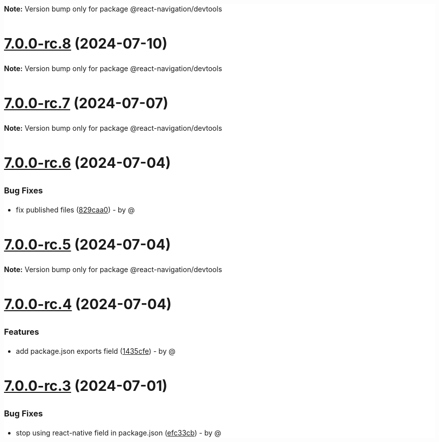 **Note:** Version bump only for package @react-navigation/devtools

# [7.0.0-rc.8](https://github.com/react-navigation/react-navigation/compare/@react-navigation/devtools@7.0.0-rc.7...@react-navigation/devtools@7.0.0-rc.8) (2024-07-10)

**Note:** Version bump only for package @react-navigation/devtools

# [7.0.0-rc.7](https://github.com/react-navigation/react-navigation/compare/@react-navigation/devtools@7.0.0-rc.6...@react-navigation/devtools@7.0.0-rc.7) (2024-07-07)

**Note:** Version bump only for package @react-navigation/devtools

# [7.0.0-rc.6](https://github.com/react-navigation/react-navigation/compare/@react-navigation/devtools@7.0.0-rc.5...@react-navigation/devtools@7.0.0-rc.6) (2024-07-04)

### Bug Fixes

* fix published files ([829caa0](https://github.com/react-navigation/react-navigation/commit/829caa019e125811eea5213fd380e8e1bdbe7030)) - by @

# [7.0.0-rc.5](https://github.com/react-navigation/react-navigation/compare/@react-navigation/devtools@7.0.0-rc.4...@react-navigation/devtools@7.0.0-rc.5) (2024-07-04)

**Note:** Version bump only for package @react-navigation/devtools

# [7.0.0-rc.4](https://github.com/react-navigation/react-navigation/compare/@react-navigation/devtools@7.0.0-rc.3...@react-navigation/devtools@7.0.0-rc.4) (2024-07-04)

### Features

* add package.json exports field ([1435cfe](https://github.com/react-navigation/react-navigation/commit/1435cfe3300767c221ebd4613479ad662d61efee)) - by @

# [7.0.0-rc.3](https://github.com/react-navigation/react-navigation/compare/@react-navigation/devtools@7.0.0-rc.2...@react-navigation/devtools@7.0.0-rc.3) (2024-07-01)

### Bug Fixes

* stop using react-native field in package.json ([efc33cb](https://github.com/react-navigation/react-navigation/commit/efc33cb0c4830a84ceae034dc1278c54f1faf32d)) - by @
